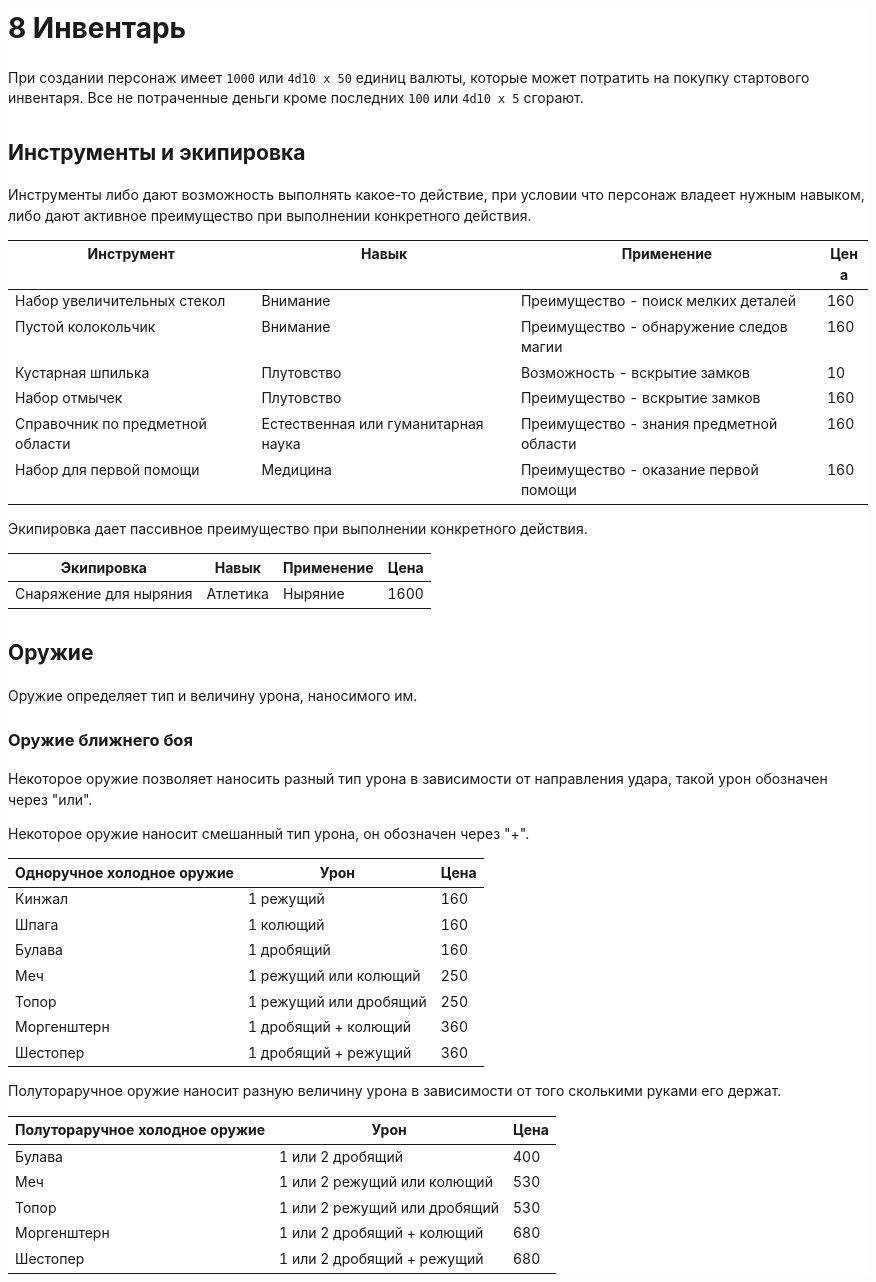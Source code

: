# 8 Инвентарь

При создании персонаж имеет `1000` или `4d10 x 50` единиц валюты, которые может потратить на покупку стартового инвентаря.
Все не потраченные деньги кроме последних `100` или `4d10 x 5` сгорают.

## Инструменты и экипировка

Инструменты либо дают возможность выполнять какое-то действие, при условии что персонаж владеет нужным навыком,
либо дают активное преимущество при выполнении конкретного действия.

Инструмент | Навык | Применение | Цена
---|---|---|---
Набор увеличительных стекол | Внимание | Преимущество - поиск мелких деталей | 160
Пустой колокольчик | Внимание | Преимущество - обнаружение следов магии | 160
Кустарная шпилька | Плутовство | Возможность - вскрытие замков | 10
Набор отмычек | Плутовство | Преимущество - вскрытие замков | 160
Справочник по предметной области | Естественная или гуманитарная наука | Преимущество - знания предметной области | 160
Набор для первой помощи | Медицина | Преимущество - оказание первой помощи | 160

Экипировка дает пассивное преимущество при выполнении конкретного действия.

Экипировка | Навык | Применение | Цена
---|---|---|---
Снаряжение для ныряния | Атлетика | Ныряние | 1600

## Оружие

Оружие определяет тип и величину урона, наносимого им.

### Оружие ближнего боя

Некоторое оружие позволяет наносить разный тип урона в зависимости от направления удара,
такой урон обозначен через "или".

Некоторое оружие наносит смешанный тип урона, он обозначен через "+".

Одноручное холодное оружие | Урон | Цена
---|---|---
Кинжал | 1 режущий | 160
Шпага | 1 колющий | 160
Булава | 1 дробящий | 160
Меч | 1 режущий или колющий | 250
Топор | 1 режущий или дробящий | 250
Моргенштерн | 1 дробящий + колющий | 360
Шестопер | 1 дробящий + режущий | 360

Полутораручное оружие наносит разную величину урона в зависимости от того сколькими руками его держат.

Полутораручное холодное оружие | Урон | Цена
---|---|---
Булава | 1 или 2 дробящий | 400
Меч | 1 или 2 режущий или колющий | 530
Топор | 1 или 2 режущий или дробящий | 530
Моргенштерн | 1 или 2 дробящий + колющий | 680
Шестопер | 1 или 2 дробящий + режущий | 680
